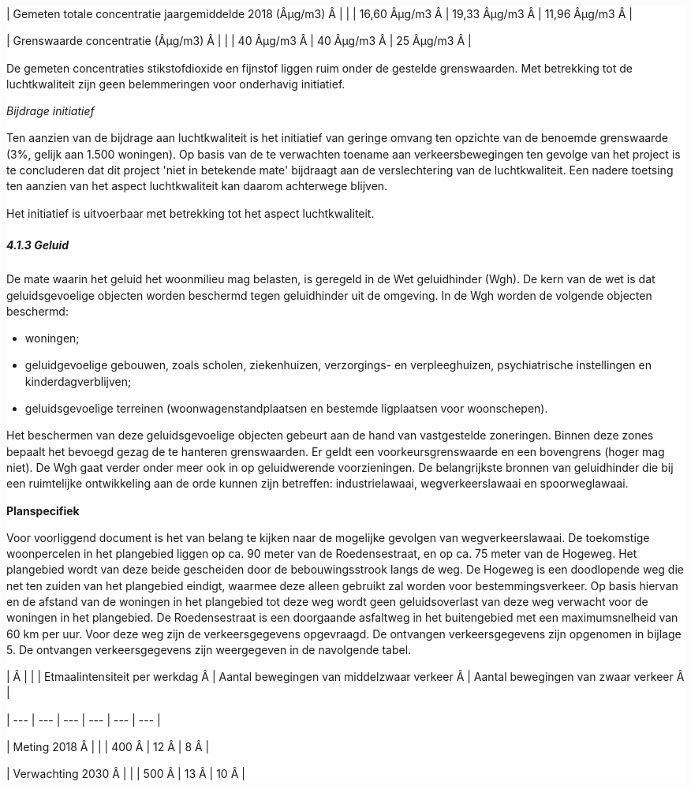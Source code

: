 | Gemeten totale concentratie jaargemiddelde 2018 (Âµg/m3)   Â | | | 16,60 Âµg/m3   Â | 19,33 Âµg/m3   Â | 11,96 Âµg/m3   Â |

| Grenswaarde concentratie (Âµg/m3\)   Â | | | 40 Âµg/m3   Â | 40 Âµg/m3   Â | 25 Âµg/m3   Â |

De gemeten concentraties stikstofdioxide en fijnstof liggen ruim onder de gestelde grenswaarden. Met betrekking tot de luchtkwaliteit zijn geen belemmeringen voor onderhavig initiatief.

*Bijdrage initiatief*

Ten aanzien van de bijdrage aan luchtkwaliteit is het initiatief van geringe omvang ten opzichte van de benoemde grenswaarde (3%, gelijk aan 1\.500 woningen). Op basis van de te verwachten toename aan verkeersbewegingen ten gevolge van het project is te concluderen dat dit project 'niet in betekende mate' bijdraagt aan de verslechtering van de luchtkwaliteit. Een nadere toetsing ten aanzien van het aspect luchtkwaliteit kan daarom achterwege blijven.

Het initiatief is uitvoerbaar met betrekking tot het aspect luchtkwaliteit.

##### 4\.1\.3 Geluid

De mate waarin het geluid het woonmilieu mag belasten, is geregeld in de Wet geluidhinder (Wgh). De kern van de wet is dat geluidsgevoelige objecten worden beschermd tegen geluidhinder uit de omgeving. In de Wgh worden de volgende objecten beschermd:

* woningen;

* geluidgevoelige gebouwen, zoals scholen, ziekenhuizen, verzorgings\- en verpleeghuizen, psychiatrische instellingen en kinderdagverblijven;

* geluidsgevoelige terreinen (woonwagenstandplaatsen en bestemde ligplaatsen voor woonschepen).

Het beschermen van deze geluidsgevoelige objecten gebeurt aan de hand van vastgestelde zoneringen. Binnen deze zones bepaalt het bevoegd gezag de te hanteren grenswaarden. Er geldt een voorkeursgrenswaarde en een bovengrens (hoger mag niet). De Wgh gaat verder onder meer ook in op geluidwerende voorzieningen. De belangrijkste bronnen van geluidhinder die bij een ruimtelijke ontwikkeling aan de orde kunnen zijn betreffen: industrielawaai, wegverkeerslawaai en spoorweglawaai.

**Planspecifiek**

Voor voorliggend document is het van belang te kijken naar de mogelijke gevolgen van wegverkeerslawaai. De toekomstige woonpercelen in het plangebied liggen op ca. 90 meter van de Roedensestraat, en op ca. 75 meter van de Hogeweg. Het plangebied wordt van deze beide gescheiden door de bebouwingsstrook langs de weg. De Hogeweg is een doodlopende weg die net ten zuiden van het plangebied eindigt, waarmee deze alleen gebruikt zal worden voor bestemmingsverkeer. Op basis hiervan en de afstand van de woningen in het plangebied tot deze weg wordt geen geluidsoverlast van deze weg verwacht voor de woningen in het plangebied. De Roedensestraat is een doorgaande asfaltweg in het buitengebied met een maximumsnelheid van 60 km per uur. Voor deze weg zijn de verkeersgegevens opgevraagd. De ontvangen verkeersgegevens zijn opgenomen in bijlage 5. De ontvangen verkeersgegevens zijn weergegeven in de navolgende tabel.

| Â | | | Etmaalintensiteit per werkdag   Â | Aantal bewegingen van middelzwaar verkeer   Â | Aantal bewegingen van zwaar verkeer   Â |

| --- | --- | --- | --- | --- | --- |

| Meting 2018   Â | | | 400   Â | 12    Â | 8   Â |

| Verwachting 2030   Â | | | 500   Â | 13   Â | 10   Â |
